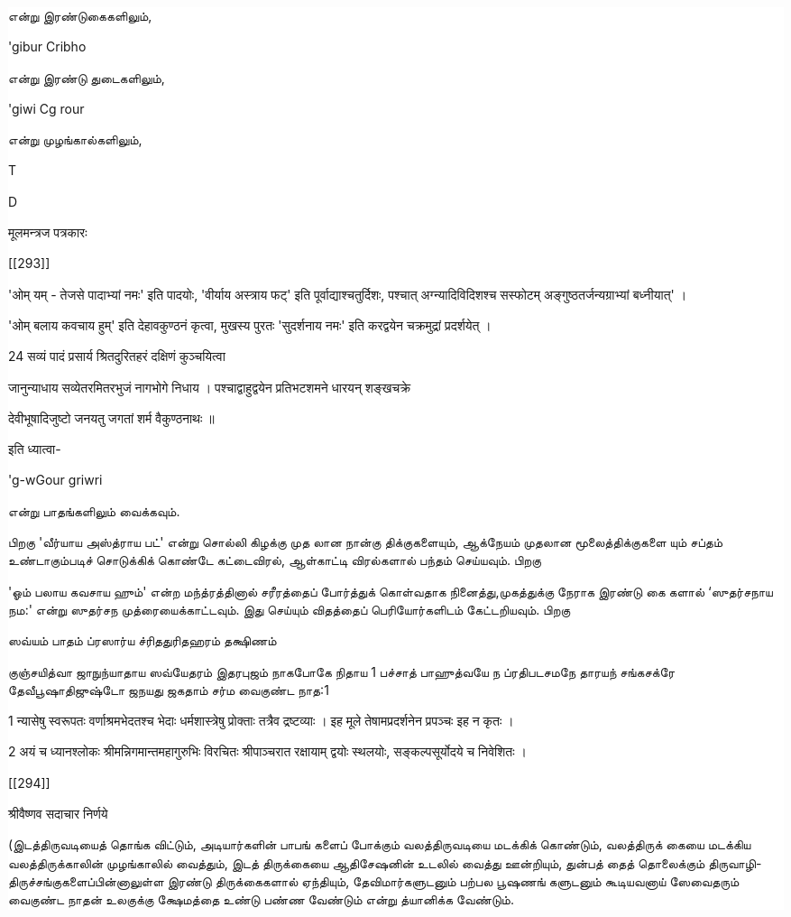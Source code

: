 என்று இரண்டுகைகளிலும், 

'gibur Cribho 

என்று இரண்டு துடைகளிலும், 

'giwi Cg rour 

என்று முழங்கால்களிலும், 

T 

D 

मूलमन्त्रज पत्रकारः 

[[293]]

'ओम् यम् - तेजसे पादाभ्यां नमः' इति पादयोः, 'वीर्याय अस्त्राय फट्' इति पूर्वाद्याश्चतुर्दिशः, पश्चात् अग्न्यादिविदिशश्च सस्फोटम् अङ्गुष्ठतर्जन्यग्राभ्यां बध्नीयात्' । 

'ओम् बलाय कवचाय हुम्' इति देहावकुण्ठनं कृत्वा, मुखस्य पुरतः 'सुदर्शनाय नमः' इति करद्वयेन चक्रमुद्रां प्रदर्शयेत् । 

24 सव्यं पादं प्रसार्य श्रितदुरितहरं दक्षिणं कुञ्चयित्वा 

जानुन्याधाय सव्येतरमितरभुजं नागभोगे निधाय । पश्चाद्वाहुद्वयेन प्रतिभटशमने धारयन् शङ्खचक्रे 

देवीभूषादिजुष्टो जनयतु जगतां शर्म वैकुण्ठनाथः ॥ 

इति ध्यात्वा- 

'g-wGour griwri 

என்று பாதங்களிலும் வைக்கவும். 

பிறகு 'வீர்யாய அஸ்த்ராய பட்' என்று சொல்லி கிழக்கு முத லான நான்கு திக்குகளையும், ஆக்நேயம் முதலான மூலைத்திக்குகளை யும் சப்தம் உண்டாகும்படிச் சொடுக்கிக் கொண்டே கட்டைவிரல், ஆள்காட்டி விரல்களால் பந்தம் செய்யவும். பிறகு 

'ஓம் பலாய கவசாய ஹும்' என்ற மந்த்ரத்தினால் சரீரத்தைப் போர்த்துக் கொள்வதாக நினைத்து,முகத்துக்கு நேராக இரண்டு கை களால் ‘ஸுதர்சநாய நம:' என்று ஸுதர்சந முத்ரையைக்காட்டவும். இது செய்யும் விதத்தைப் பெரியோர்களிடம் கேட்டறியவும். பிறகு 

ஸவ்யம் பாதம் ப்ரஸார்ய ச்ரிததுரிதஹரம் தக்ஷிணம் 

குஞ்சயித்வா ஜாநுந்யாதாய ஸவ்யேதரம் இதரபுஜம் நாகபோகே நிதாய 1 பச்சாத் பாஹுத்வயே ந ப்ரதிபடசமநே தாரயந் சங்கசக்ரே தேவீபூஷாதிஜுஷ்டோ ஜநயது ஜகதாம் சர்ம வைகுண்ட நாத:1 

1 न्यासेषु स्वरूपतः वर्णाश्रमभेदतश्च भेदाः धर्मशास्त्रेषु प्रोक्ताः तत्रैव द्रष्टव्याः । इह मूले तेषामप्रदर्शनेन प्रपञ्चः इह न कृतः । 

2 अयं च ध्यानश्लोकः श्रीमन्निगमान्तमहागुरुभिः विरचितः श्रीपाञ्चरात रक्षायाम् द्वयोः स्थलयोः, सङ्कल्पसूर्योदये च निवेशितः । 

[[294]]

श्रीवैष्णव सदाचार निर्णये 

(இடத்திருவடியைத் தொங்க விட்டும், அடியார்களின் பாபங் களைப் போக்கும் வலத்திருவடியை மடக்கிக் கொண்டும், வலத்திருக் கையை மடக்கிய வலத்திருக்காலின் முழங்காலில் வைத்தும், இடத் திருக்கையை ஆதிசேஷனின் உடலில் வைத்து ஊன்றியும், துன்பத் தைத் தொலைக்கும் திருவாழி-திருச்சங்குகளைப்பின்னாலுள்ள இரண்டு திருக்கைகளால் ஏந்தியும், தேவிமார்களுடனும் பற்பல பூஷணங் களுடனும் கூடியவனாய் ஸேவைதரும் வைகுண்ட நாதன் உலகுக்கு க்ஷேமத்தை உண்டு பண்ண வேண்டும் என்று த்யானிக்க வேண்டும். 
